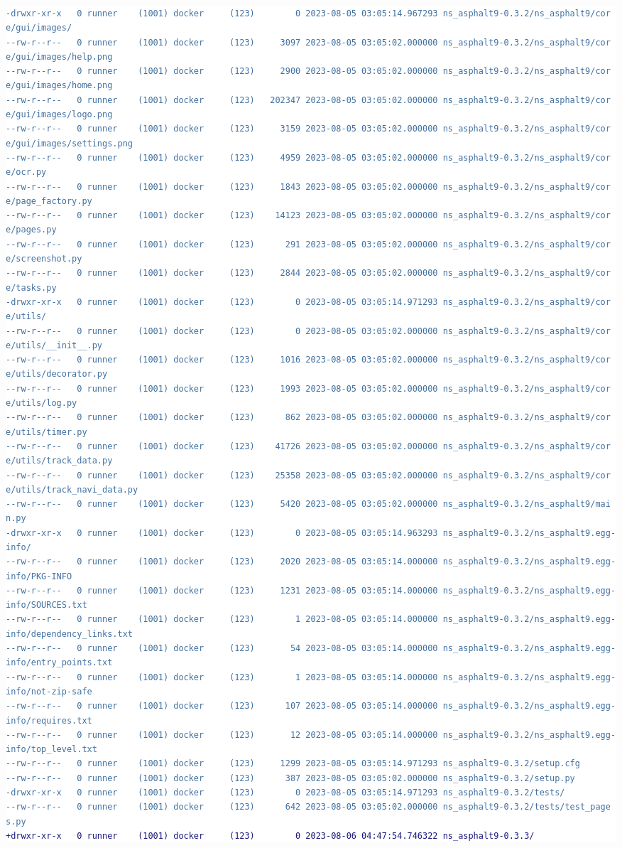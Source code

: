 ```diff
-drwxr-xr-x   0 runner    (1001) docker     (123)        0 2023-08-05 03:05:14.967293 ns_asphalt9-0.3.2/ns_asphalt9/core/gui/images/
--rw-r--r--   0 runner    (1001) docker     (123)     3097 2023-08-05 03:05:02.000000 ns_asphalt9-0.3.2/ns_asphalt9/core/gui/images/help.png
--rw-r--r--   0 runner    (1001) docker     (123)     2900 2023-08-05 03:05:02.000000 ns_asphalt9-0.3.2/ns_asphalt9/core/gui/images/home.png
--rw-r--r--   0 runner    (1001) docker     (123)   202347 2023-08-05 03:05:02.000000 ns_asphalt9-0.3.2/ns_asphalt9/core/gui/images/logo.png
--rw-r--r--   0 runner    (1001) docker     (123)     3159 2023-08-05 03:05:02.000000 ns_asphalt9-0.3.2/ns_asphalt9/core/gui/images/settings.png
--rw-r--r--   0 runner    (1001) docker     (123)     4959 2023-08-05 03:05:02.000000 ns_asphalt9-0.3.2/ns_asphalt9/core/ocr.py
--rw-r--r--   0 runner    (1001) docker     (123)     1843 2023-08-05 03:05:02.000000 ns_asphalt9-0.3.2/ns_asphalt9/core/page_factory.py
--rw-r--r--   0 runner    (1001) docker     (123)    14123 2023-08-05 03:05:02.000000 ns_asphalt9-0.3.2/ns_asphalt9/core/pages.py
--rw-r--r--   0 runner    (1001) docker     (123)      291 2023-08-05 03:05:02.000000 ns_asphalt9-0.3.2/ns_asphalt9/core/screenshot.py
--rw-r--r--   0 runner    (1001) docker     (123)     2844 2023-08-05 03:05:02.000000 ns_asphalt9-0.3.2/ns_asphalt9/core/tasks.py
-drwxr-xr-x   0 runner    (1001) docker     (123)        0 2023-08-05 03:05:14.971293 ns_asphalt9-0.3.2/ns_asphalt9/core/utils/
--rw-r--r--   0 runner    (1001) docker     (123)        0 2023-08-05 03:05:02.000000 ns_asphalt9-0.3.2/ns_asphalt9/core/utils/__init__.py
--rw-r--r--   0 runner    (1001) docker     (123)     1016 2023-08-05 03:05:02.000000 ns_asphalt9-0.3.2/ns_asphalt9/core/utils/decorator.py
--rw-r--r--   0 runner    (1001) docker     (123)     1993 2023-08-05 03:05:02.000000 ns_asphalt9-0.3.2/ns_asphalt9/core/utils/log.py
--rw-r--r--   0 runner    (1001) docker     (123)      862 2023-08-05 03:05:02.000000 ns_asphalt9-0.3.2/ns_asphalt9/core/utils/timer.py
--rw-r--r--   0 runner    (1001) docker     (123)    41726 2023-08-05 03:05:02.000000 ns_asphalt9-0.3.2/ns_asphalt9/core/utils/track_data.py
--rw-r--r--   0 runner    (1001) docker     (123)    25358 2023-08-05 03:05:02.000000 ns_asphalt9-0.3.2/ns_asphalt9/core/utils/track_navi_data.py
--rw-r--r--   0 runner    (1001) docker     (123)     5420 2023-08-05 03:05:02.000000 ns_asphalt9-0.3.2/ns_asphalt9/main.py
-drwxr-xr-x   0 runner    (1001) docker     (123)        0 2023-08-05 03:05:14.963293 ns_asphalt9-0.3.2/ns_asphalt9.egg-info/
--rw-r--r--   0 runner    (1001) docker     (123)     2020 2023-08-05 03:05:14.000000 ns_asphalt9-0.3.2/ns_asphalt9.egg-info/PKG-INFO
--rw-r--r--   0 runner    (1001) docker     (123)     1231 2023-08-05 03:05:14.000000 ns_asphalt9-0.3.2/ns_asphalt9.egg-info/SOURCES.txt
--rw-r--r--   0 runner    (1001) docker     (123)        1 2023-08-05 03:05:14.000000 ns_asphalt9-0.3.2/ns_asphalt9.egg-info/dependency_links.txt
--rw-r--r--   0 runner    (1001) docker     (123)       54 2023-08-05 03:05:14.000000 ns_asphalt9-0.3.2/ns_asphalt9.egg-info/entry_points.txt
--rw-r--r--   0 runner    (1001) docker     (123)        1 2023-08-05 03:05:14.000000 ns_asphalt9-0.3.2/ns_asphalt9.egg-info/not-zip-safe
--rw-r--r--   0 runner    (1001) docker     (123)      107 2023-08-05 03:05:14.000000 ns_asphalt9-0.3.2/ns_asphalt9.egg-info/requires.txt
--rw-r--r--   0 runner    (1001) docker     (123)       12 2023-08-05 03:05:14.000000 ns_asphalt9-0.3.2/ns_asphalt9.egg-info/top_level.txt
--rw-r--r--   0 runner    (1001) docker     (123)     1299 2023-08-05 03:05:14.971293 ns_asphalt9-0.3.2/setup.cfg
--rw-r--r--   0 runner    (1001) docker     (123)      387 2023-08-05 03:05:02.000000 ns_asphalt9-0.3.2/setup.py
-drwxr-xr-x   0 runner    (1001) docker     (123)        0 2023-08-05 03:05:14.971293 ns_asphalt9-0.3.2/tests/
--rw-r--r--   0 runner    (1001) docker     (123)      642 2023-08-05 03:05:02.000000 ns_asphalt9-0.3.2/tests/test_pages.py
+drwxr-xr-x   0 runner    (1001) docker     (123)        0 2023-08-06 04:47:54.746322 ns_asphalt9-0.3.3/
```